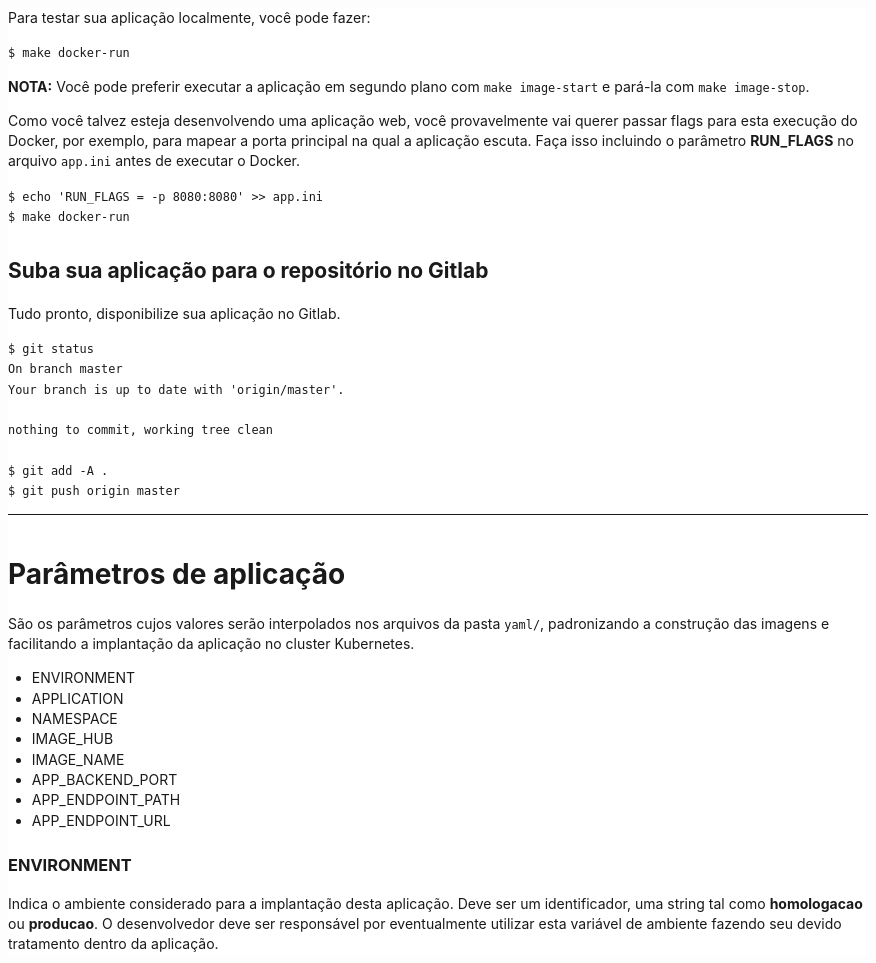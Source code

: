 Para testar sua aplicação localmente, você pode fazer:
```shell
$ make docker-run
```

**NOTA:** Você pode preferir executar a aplicação em segundo plano com `make
image-start` e pará-la com `make image-stop`.

Como você talvez esteja desenvolvendo uma aplicação web, você provavelmente vai
querer passar flags para esta execução do Docker, por exemplo, para mapear a
porta principal na qual a aplicação escuta.  Faça isso incluindo o parâmetro
**RUN_FLAGS** no arquivo `app.ini` antes de executar o Docker.
```shell
$ echo 'RUN_FLAGS = -p 8080:8080' >> app.ini
$ make docker-run
```


## Suba sua aplicação para o repositório no Gitlab
Tudo pronto, disponibilize sua aplicação no Gitlab.

```shell
$ git status
On branch master
Your branch is up to date with 'origin/master'.

nothing to commit, working tree clean

$ git add -A .
$ git push origin master
```


-------------------------------------------------------------------------------
# Parâmetros de aplicação

São os parâmetros cujos valores serão interpolados nos arquivos da pasta
`yaml/`, padronizando a construção das imagens e facilitando a implantação da
aplicação no cluster Kubernetes.

* ENVIRONMENT
* APPLICATION
* NAMESPACE
* IMAGE\_HUB
* IMAGE\_NAME
* APP\_BACKEND\_PORT
* APP\_ENDPOINT\_PATH
* APP\_ENDPOINT\_URL


### ENVIRONMENT

Indica o ambiente considerado para a implantação desta aplicação.  Deve ser um
identificador, uma string tal como **homologacao** ou **producao**.  O
desenvolvedor deve ser responsável por eventualmente utilizar esta variável de
ambiente fazendo seu devido tratamento dentro da aplicação.
